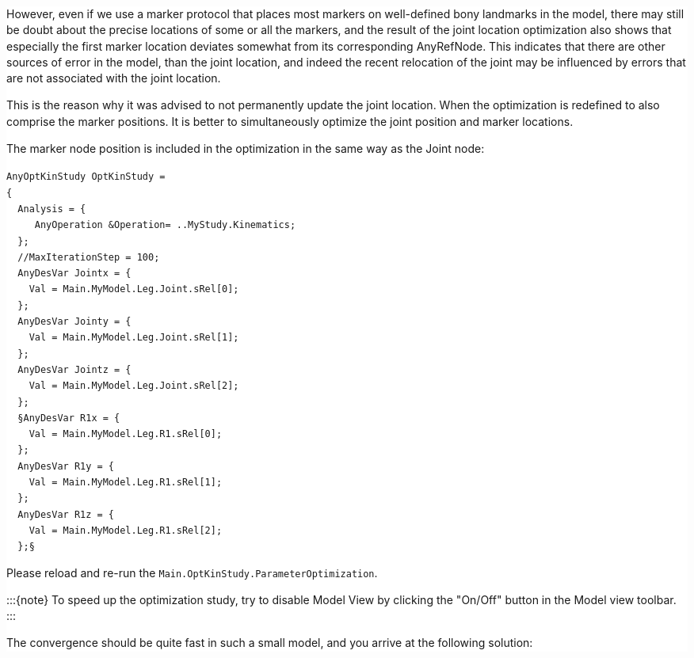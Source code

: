 However, even if we use a marker
protocol that places most markers on well-defined bony landmarks in the
model, there may still be doubt about the precise locations of some or
all the markers, and the result of the joint location optimization also
shows that especially the first marker location deviates somewhat from
its corresponding AnyRefNode. This indicates that there are other
sources of error in the model, than the joint location, and indeed the
recent relocation of the joint may be influenced by errors that are not
associated with the joint location.

This is the reason why it was
advised to not permanently update the joint location. When the
optimization is redefined to also comprise the marker positions. It is
better to simultaneously optimize the joint position and marker
locations.

The marker node position is included in the optimization in the same way
as the Joint node:

```AnyScriptDoc
AnyOptKinStudy OptKinStudy =
{
  Analysis = {
     AnyOperation &Operation= ..MyStudy.Kinematics;
  };
  //MaxIterationStep = 100;
  AnyDesVar Jointx = {
    Val = Main.MyModel.Leg.Joint.sRel[0];
  };
  AnyDesVar Jointy = {
    Val = Main.MyModel.Leg.Joint.sRel[1];
  };
  AnyDesVar Jointz = {
    Val = Main.MyModel.Leg.Joint.sRel[2];
  };
  §AnyDesVar R1x = {
    Val = Main.MyModel.Leg.R1.sRel[0];
  };
  AnyDesVar R1y = {
    Val = Main.MyModel.Leg.R1.sRel[1];
  };
  AnyDesVar R1z = {
    Val = Main.MyModel.Leg.R1.sRel[2];
  };§
```

Please reload and re-run the `Main.OptKinStudy.ParameterOptimization`.

:::{note}
To speed up the optimization study, try to disable Model View by clicking the "On/Off" button in the Model view toolbar.
:::

The convergence should be quite fast in such a small model, and you arrive at the following solution:
